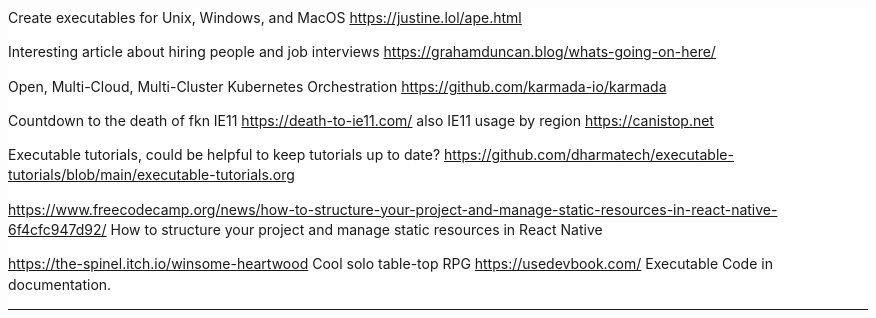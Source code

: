 Create executables for Unix, Windows, and MacOS https://justine.lol/ape.html

Interesting article about hiring people and job interviews
https://grahamduncan.blog/whats-going-on-here/

Open, Multi-Cloud, Multi-Cluster Kubernetes Orchestration
https://github.com/karmada-io/karmada

Countdown to the death of fkn IE11 https://death-to-ie11.com/ also IE11 usage by
region https://canistop.net

Executable tutorials, could be helpful to keep tutorials up to date?
https://github.com/dharmatech/executable-tutorials/blob/main/executable-tutorials.org

https://www.freecodecamp.org/news/how-to-structure-your-project-and-manage-static-resources-in-react-native-6f4cfc947d92/
How to structure your project and manage static resources in React Native

https://the-spinel.itch.io/winsome-heartwood Cool solo table-top RPG
https://usedevbook.com/ Executable Code in documentation.

---
